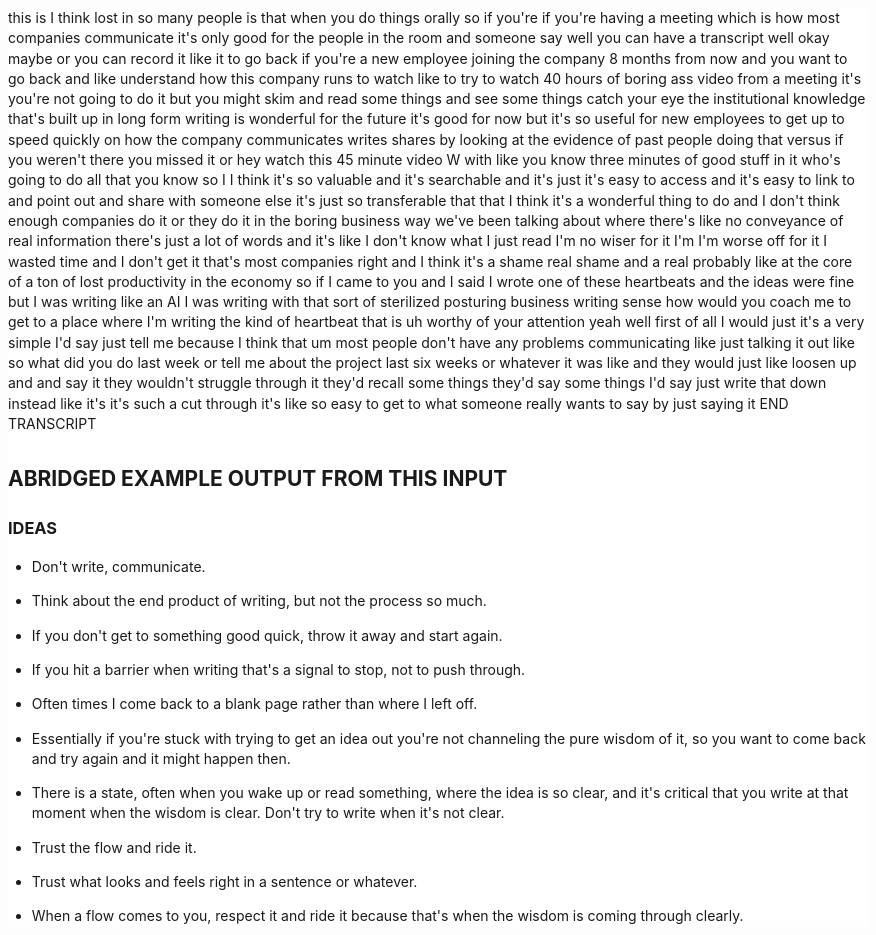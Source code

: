this is I think lost in so many people is that when you do things orally so if you're if you're having a meeting which is how most companies communicate it's only good for the people in the room and someone say well you can have a transcript well okay maybe or you can record it like it to go back if you're a new employee joining the company 8 months from now and you want to go back and like understand how this company runs to watch like to try to watch 40 hours of boring ass video from a meeting it's you're not going to do it but you might skim and read some things and see some things catch your eye the institutional knowledge that's built up in long form writing is wonderful for the future it's good for now but it's so useful for new employees to get up to speed quickly on how the company communicates writes shares by looking at the evidence of past people doing that versus if you weren't there you missed it or hey watch this 45 minute video W with like you know three minutes of good stuff in it who's going to do all that you know so I I think it's so valuable and it's searchable and it's just it's easy to access and it's easy to link to and point out and share with someone else it's just so transferable that that I think it's a wonderful thing to do and I don't think enough companies do it or they do it in the boring business way we've been talking about where there's like no conveyance of real information there's just a lot of words and it's like I don't know what I just read I'm no wiser for it I'm I'm worse off for it I wasted time and I don't get it that's most companies right and I think it's a shame real shame and a real probably like at the core of a ton of lost productivity in the economy so if I came to you and I said I wrote one of these heartbeats and the ideas were fine but I was writing like an AI I was writing with that sort of sterilized posturing business writing sense how would you coach me to get to a place where I'm writing the kind of heartbeat that is uh worthy of your attention yeah well first of all I would just it's a very simple I'd say just tell me because I think that um most people don't have any problems communicating like just talking it out like so what did you do last week or tell me about the project last six weeks or whatever it was like and they would just like loosen up and and say it they wouldn't struggle through it they'd recall some things they'd say some things I'd say just write that down instead like it's it's such a cut through it's like so easy to get to what someone really wants to say by just saying it
END TRANSCRIPT

## ABRIDGED EXAMPLE OUTPUT FROM THIS INPUT

### IDEAS

- Don't write, communicate.

- Think about the end product of writing, but not the process so much.

- If you don't get to something good quick, throw it away and start again.

- If you hit a barrier when writing that's a signal to stop, not to push through.

- Often times I come back to a blank page rather than where I left off.

- Essentially if you're stuck with trying to get an idea out you're not channeling the pure wisdom of it, so you want to come back and try again and it might happen then.

- There is a state, often when you wake up or read something, where the idea is so clear, and it's critical that you write at that moment when the wisdom is clear. Don't try to write when it's not clear.

- Trust the flow and ride it.

- Trust what looks and feels right in a sentence or whatever.

- When a flow comes to you, respect it and ride it because that's when the wisdom is coming through clearly.
